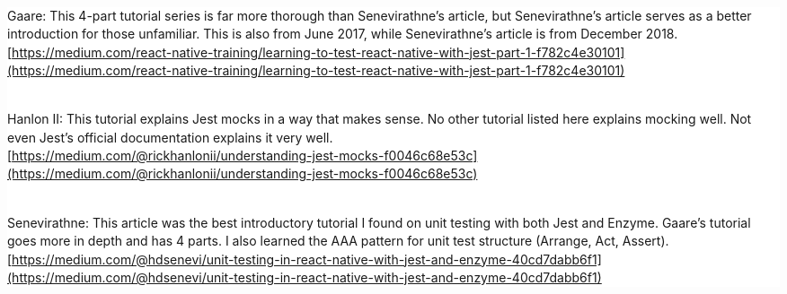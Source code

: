 Gaare: This 4-part tutorial series is far more thorough than Senevirathne’s article, but Senevirathne’s article serves as a better introduction for those unfamiliar. This is also from June 2017, while Senevirathne’s article is from December 2018.<br>
[https://medium.com/react-native-training/learning-to-test-react-native-with-jest-part-1-f782c4e30101](https://medium.com/react-native-training/learning-to-test-react-native-with-jest-part-1-f782c4e30101)<br><br>

Hanlon II: This tutorial explains Jest mocks in a way that makes sense. No other tutorial listed here explains mocking well. Not even Jest’s official documentation explains it very well.<br>
[https://medium.com/@rickhanlonii/understanding-jest-mocks-f0046c68e53c](https://medium.com/@rickhanlonii/understanding-jest-mocks-f0046c68e53c)<br><br>

Senevirathne: This article was the best introductory tutorial I found on unit testing with both Jest and Enzyme. Gaare’s tutorial goes more in depth and has 4 parts. I also learned the AAA pattern for unit test structure (Arrange, Act, Assert).<br>
[https://medium.com/@hdsenevi/unit-testing-in-react-native-with-jest-and-enzyme-40cd7dabb6f1](https://medium.com/@hdsenevi/unit-testing-in-react-native-with-jest-and-enzyme-40cd7dabb6f1)
